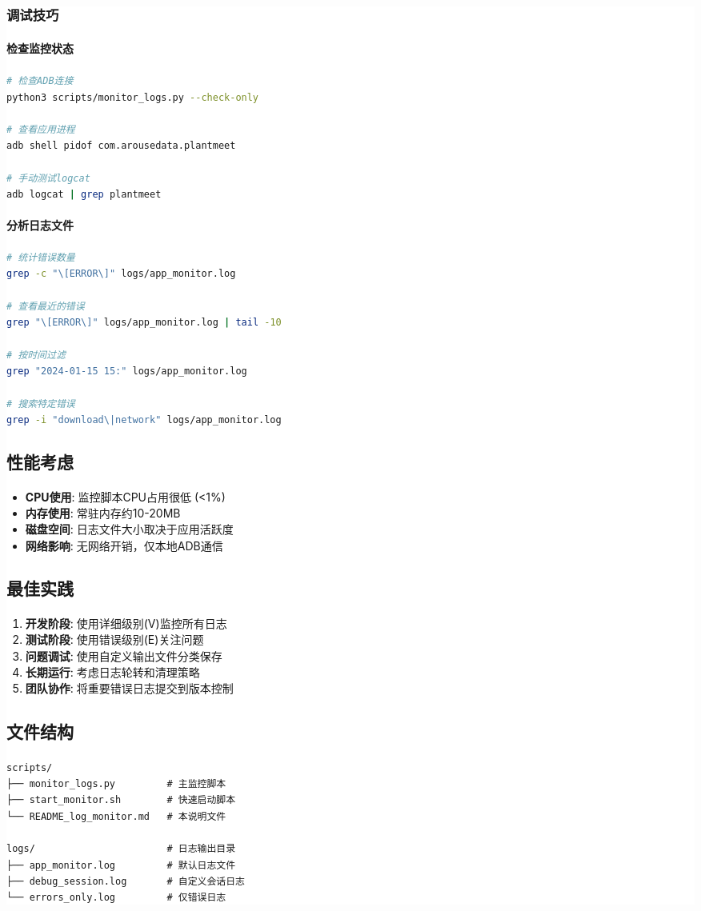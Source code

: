 ### 调试技巧

#### 检查监控状态

```bash
# 检查ADB连接
python3 scripts/monitor_logs.py --check-only

# 查看应用进程
adb shell pidof com.arousedata.plantmeet

# 手动测试logcat
adb logcat | grep plantmeet
```

#### 分析日志文件

```bash
# 统计错误数量
grep -c "\[ERROR\]" logs/app_monitor.log

# 查看最近的错误
grep "\[ERROR\]" logs/app_monitor.log | tail -10

# 按时间过滤
grep "2024-01-15 15:" logs/app_monitor.log

# 搜索特定错误
grep -i "download\|network" logs/app_monitor.log
```

## 性能考虑

- **CPU使用**: 监控脚本CPU占用很低 (<1%)
- **内存使用**: 常驻内存约10-20MB
- **磁盘空间**: 日志文件大小取决于应用活跃度
- **网络影响**: 无网络开销，仅本地ADB通信

## 最佳实践

1. **开发阶段**: 使用详细级别(V)监控所有日志
2. **测试阶段**: 使用错误级别(E)关注问题
3. **问题调试**: 使用自定义输出文件分类保存
4. **长期运行**: 考虑日志轮转和清理策略
5. **团队协作**: 将重要错误日志提交到版本控制

## 文件结构

```
scripts/
├── monitor_logs.py         # 主监控脚本
├── start_monitor.sh        # 快速启动脚本
└── README_log_monitor.md   # 本说明文件

logs/                       # 日志输出目录
├── app_monitor.log         # 默认日志文件
├── debug_session.log       # 自定义会话日志
└── errors_only.log         # 仅错误日志
```
